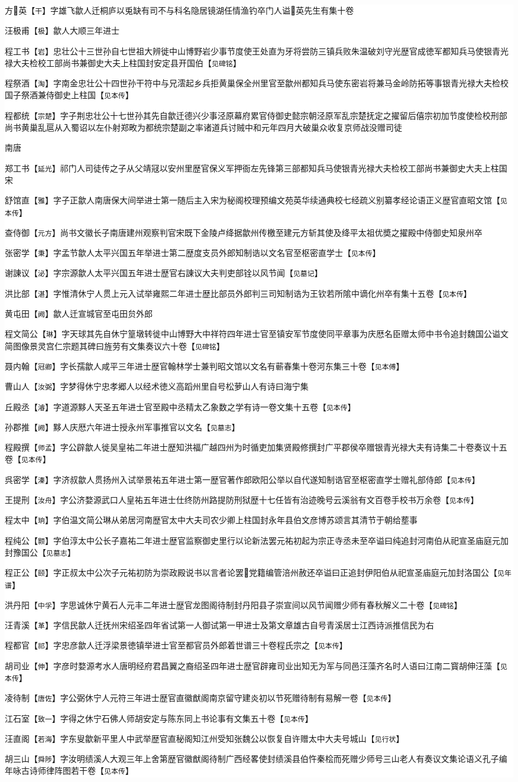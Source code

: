 方英【`干`】字雄飞歙人迁桐庐以兎缺有司不与科名隐居镜湖任情渔钓卒门人谥英先生有集十卷  

汪极甫【`极`】歙人大顺三年进士  

程工书【`岩`】忠壮公十三世孙自七世祖大辨徙中山博野岩少事节度使王处直为牙将尝防三镇兵败朱温破刘守光歴官成徳军都知兵马使银青光禄大夫检校工部尚书兼御史大夫上柱国封安定县开国伯【`见碑铭`】  

程祭酒【`淘`】字南金忠壮公十四世孙干符中与兄澐起乡兵拒黄巢保全州里官至歙州都知兵马使东密岩将兼马金岭防拓等事银青光禄大夫检校国子祭酒兼侍御史上柱国【`见本传`】  

程都统【`宗楚`】字子荆忠壮公十七世孙其先自歙迁德兴少事泾原幕府累官侍御史懿宗朝泾原军乱宗楚抚定之擢留后僖宗初加节度使检校刑部尚书黄巢乱扈从入蜀诏以左仆射郑畋为都统宗楚副之率诸道兵讨贼中和元年四月大破巢众收复京师战没赠司徒  

南唐  

郑工书【`延光`】祁门人司徒传之子从父靖冦以安州里歴官保义军押衙左先锋第三部都知兵马使银青光禄大夫检校工部尚书兼御史大夫上柱国宋  

舒馆直【`雅`】字子正歙人南唐保大间举进士第一随后主入宋为秘阁校理预编文苑英华续通典校七经疏义别纂孝经论语正义歴官直昭文馆【`见本传`】  

查侍御【`元方`】尚书文徽长子南唐建州观察判官宋既下金陵卢绛据歙州传檄至建元方斩其使及绛平太祖优奬之擢殿中侍御史知泉州卒  

张密学【`秉`】字孟节歙人太平兴国五年举进士第二歴度支员外郎知制诰以文名官至枢密直学士【`见本传`】  

谢諌议【`泌`】字宗源歙人太平兴国五年进士歴官右諌议大夫判吏部铨以风节闻【`见墓记`】  

洪比部【`湛`】字惟清休宁人贯上元入试举雍熙二年进士歴比部员外郎判三司知制诰为王钦若所隂中谪化州卒有集十五卷【`见本传`】  

黄屯田【`阙`】歙人迁宣城官至屯田贠外郎  

程文简公【`琳`】字天球其先自休宁篁墩转徙中山博野大中祥符四年进士官至镇安军节度使同平章事为庆厯名臣赠太师中书令追封魏国公谥文简图像景灵宫仁宗题其碑曰旌劳有文集奏议六十卷【`见碑铭`】  

聂内翰【`冠卿`】字长孺歙人咸平三年进士歴官翰林学士兼判昭文馆以文名有蕲春集十卷河东集三十卷【`见本傅`】  

曹山人【`汝弼`】字梦得休宁忠孝郷人以经术徳义高蹈州里自号松萝山人有诗曰海宁集  

丘殿丞【`濬`】字道源黟人天圣五年进士官至殿中丞精太乙象数之学有诗一卷文集十五卷【`见本传`】  

孙郡推【`阙`】黟人庆厯六年进士授永州军事推官以文名【`见墓志`】  

程殿撰【`师孟`】字公辟歙人徙吴皇祐二年进士歴知洪福广越四州为时循吏加集贤殿修撰封广平郡侯卒赠银青光禄大夫有诗集二十卷奏议十五卷【`见本传`】  

呉密学【`溱`】字济叔歙人贯扬州入试举景祐五年进士第一歴官著作郎欧阳公举以自代遂知制诰官至枢密直学士赠礼部侍郎【`见本传`】  

王提刑【`汝舟`】字公济婺源武口人皇祐五年进士仕终防州路提防刑狱歴十七任皆有治迹晚号云溪翁有文百卷手校书万余卷【`见本传`】  

程太中【`珦`】字伯温文简公琳从弟居河南歴官太中大夫司农少卿上柱国封永年县伯文彦博苏颂言其清节于朝给塟事  

程纯公【`颢`】字伯淳太中公长子嘉祐二年进士歴官监察御史里行以论新法罢元祐初起为宗正寺丞未至卒谥曰纯追封河南伯从祀宣圣庙庭元加封豫国公【`见墓志`】  

程正公【`颐`】字正叔太中公次子元祐初防为崇政殿说书以言者论罢党籍编管涪州赦还卒谥曰正追封伊阳伯从祀宣圣庙庭元加封洛国公【`见年谱`】  

洪丹阳【`中孚`】字思诚休宁黄石人元丰二年进士歴官龙图阁待制封丹阳县子崇宣间以风节闻赠少师有春秋解义二十卷【`见碑铭`】  

汪青溪【`革`】字信民歙人迁抚州宋绍圣四年省试第一人御试第一甲进士及第文章雄古自号青溪居士江西诗派推信民为右  

程都官【`祁`】字忠彦歙人迁浮梁景徳镇举进士官至都官员外郎着世谱三十卷程氏宗之【`见本传`】  

胡司业【`伸`】字彦时婺源考水人唐明经府君昌翼之裔绍圣四年进士歴官辟雍司业出知无为军与同邑汪藻齐名时人语曰江南二寳胡伸汪藻【`见本传`】  

凌待制【`唐佐`】字公弼休宁人元符三年进士歴官直徽猷阁南京留守建炎初以节死赠待制有易解一卷【`见本传`】  

江石室【`致一`】字得之休宁石佛人师胡安定与陈东同上书论事有文集五十卷【`见本传`】  

汪直阁【`若海`】字东叟歙新平里人中武举歴官直秘阁知江州受知张魏公以恢复自许赠太中大夫号城山【`见行状`】  

胡三山【`舜陟`】字汝明绩溪人大观三年上舍第歴官徽猷阁待制广西经畧使封绩溪县伯忤秦桧而死赠少师号三山老人有奏议文集论语义孔子编年咏古诗师律阵图若干卷【`见本传`】  
